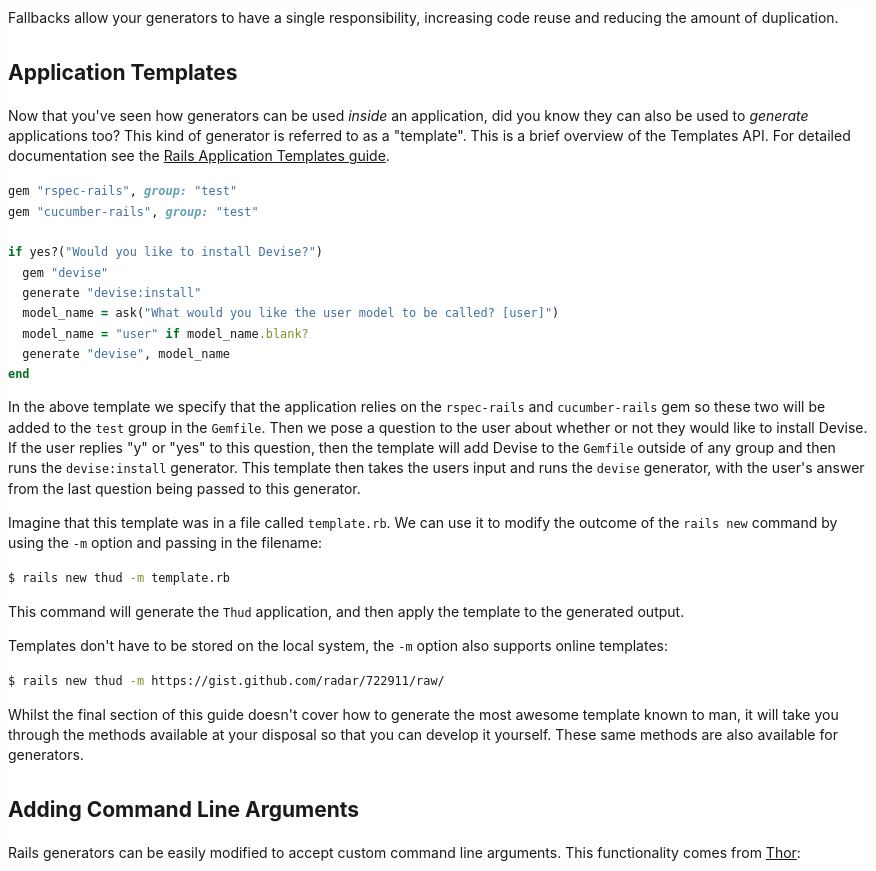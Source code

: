 Fallbacks allow your generators to have a single responsibility, increasing code reuse and reducing the amount of duplication.

Application Templates
---------------------

Now that you've seen how generators can be used _inside_ an application, did you know they can also be used to _generate_ applications too? This kind of generator is referred to as a "template". This is a brief overview of the Templates API. For detailed documentation see the [Rails Application Templates guide](rails_application_templates.html).

```ruby
gem "rspec-rails", group: "test"
gem "cucumber-rails", group: "test"

if yes?("Would you like to install Devise?")
  gem "devise"
  generate "devise:install"
  model_name = ask("What would you like the user model to be called? [user]")
  model_name = "user" if model_name.blank?
  generate "devise", model_name
end
```

In the above template we specify that the application relies on the `rspec-rails` and `cucumber-rails` gem so these two will be added to the `test` group in the `Gemfile`. Then we pose a question to the user about whether or not they would like to install Devise. If the user replies "y" or "yes" to this question, then the template will add Devise to the `Gemfile` outside of any group and then runs the `devise:install` generator. This template then takes the users input and runs the `devise` generator, with the user's answer from the last question being passed to this generator.

Imagine that this template was in a file called `template.rb`. We can use it to modify the outcome of the `rails new` command by using the `-m` option and passing in the filename:

```bash
$ rails new thud -m template.rb
```

This command will generate the `Thud` application, and then apply the template to the generated output.

Templates don't have to be stored on the local system, the `-m` option also supports online templates:

```bash
$ rails new thud -m https://gist.github.com/radar/722911/raw/
```

Whilst the final section of this guide doesn't cover how to generate the most awesome template known to man, it will take you through the methods available at your disposal so that you can develop it yourself. These same methods are also available for generators.

Adding Command Line Arguments
-----------------------------
Rails generators can be easily modified to accept custom command line arguments. This functionality comes from [Thor](http://www.rubydoc.info/github/erikhuda/thor/master/Thor/Base/ClassMethods#class_option-instance_method):

